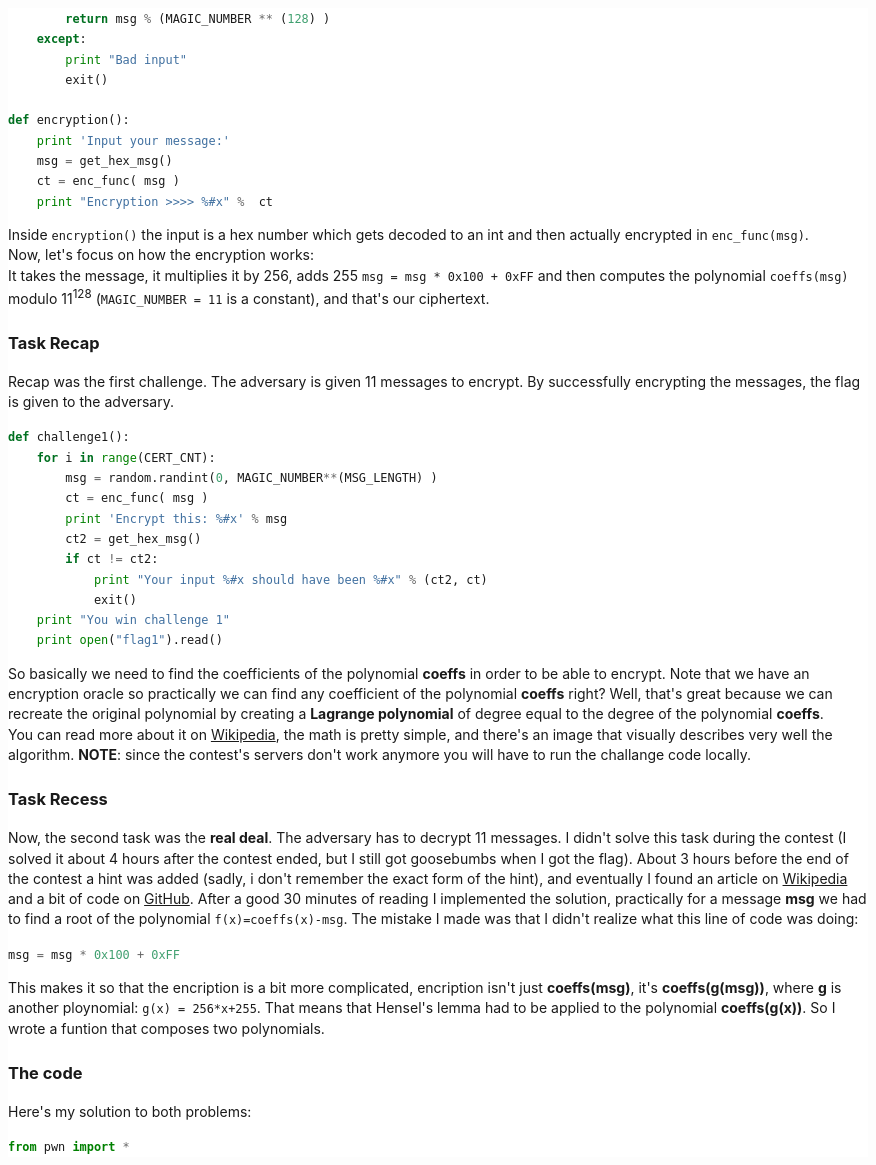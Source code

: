 ```python
        return msg % (MAGIC_NUMBER ** (128) )
    except:
        print "Bad input"
        exit()

def encryption():
    print 'Input your message:'
    msg = get_hex_msg()
    ct = enc_func( msg )
    print "Encryption >>>> %#x" %  ct
```
Inside `encryption()` the input is a hex number which gets decoded to an int and then actually encrypted in `enc_func(msg)`.<br>
Now, let's focus on how the encryption works:<br>
It takes the message, it multiplies it by 256, adds 255 `msg = msg * 0x100 + 0xFF` and then computes the polynomial `coeffs(msg)` modulo 11<sup>128</sup> (`MAGIC_NUMBER = 11` is a constant), and that's our ciphertext.<br>
### Task Recap
Recap was the first challenge. The adversary is given 11 messages to encrypt. By successfully encrypting the messages, the flag is given to the adversary.<br>
```python
def challenge1():
    for i in range(CERT_CNT):
        msg = random.randint(0, MAGIC_NUMBER**(MSG_LENGTH) )
        ct = enc_func( msg )
        print 'Encrypt this: %#x' % msg
        ct2 = get_hex_msg()
        if ct != ct2:
            print "Your input %#x should have been %#x" % (ct2, ct)
            exit()
    print "You win challenge 1"
    print open("flag1").read()
```
So basically we need to find the coefficients of the polynomial **coeffs** in order to be able to encrypt. Note that we have an encryption oracle so practically we can find any coefficient of the polynomial **coeffs** right? Well, that's great because we can recreate the original polynomial by creating a **Lagrange polynomial** of degree equal to the degree of the polynomial **coeffs**.<br>
You can read more about it on [Wikipedia](https://en.wikipedia.org/wiki/Lagrange_polynomial), the math is pretty simple, and there's an image that visually describes very well the algorithm.
**NOTE**: since the contest's servers don't work anymore you will have to run the challange code locally.<br>

### Task Recess

Now, the second task was the **real deal**. The adversary has to decrypt 11 messages. I didn't solve this task during the contest (I solved it about 4 hours after the contest ended, but I still got goosebumbs when I got the flag). About 3 hours before the end of the contest a hint was added (sadly, i don't remember the exact form of the hint), and eventually I found an article on [Wikipedia](https://en.wikipedia.org/wiki/Hensel%27s_lemma) and a bit of code on [GitHub](https://github.com/gmossessian/Hensel/blob/master/Hensel.py). After a good 30 minutes of reading I implemented the solution, practically for a message **msg** we had to find a root of the polynomial `f(x)=coeffs(x)-msg`. The mistake I made was that I didn't realize what this line of code was doing:
```python
msg = msg * 0x100 + 0xFF
```
This makes it so that the encription is a bit more complicated, encription isn't just **coeffs(msg)**, it's **coeffs(g(msg))**, where **g** is another ploynomial: `g(x) = 256*x+255`. That means that Hensel's lemma had to be applied to the polynomial **coeffs(g(x))**. So I wrote a funtion that composes two polynomials.<br>
### The code
Here's my solution to both problems:
```python
from pwn import *
```